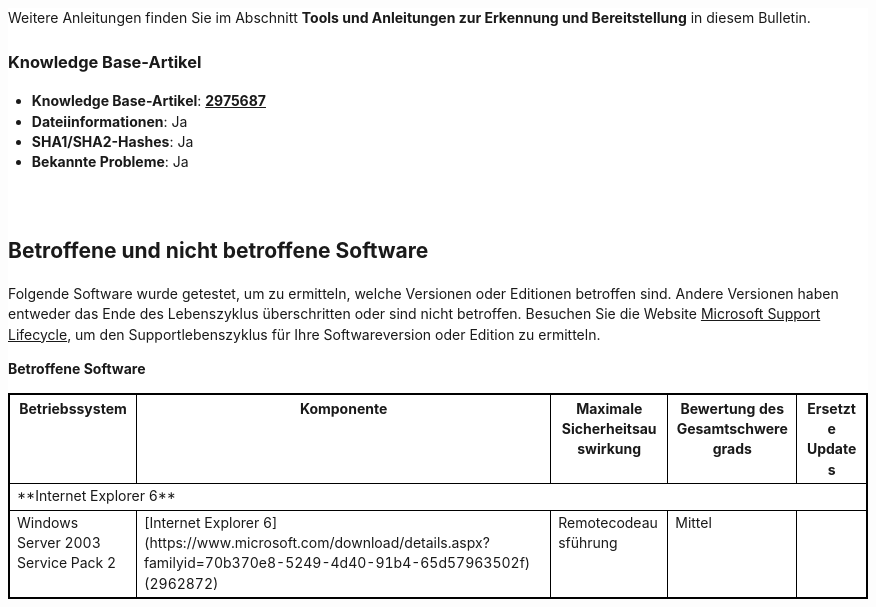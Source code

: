 Weitere Anleitungen finden Sie im Abschnitt **Tools und Anleitungen zur Erkennung und Bereitstellung** in diesem Bulletin.

### Knowledge Base-Artikel

-   **Knowledge Base-Artikel**: [**2975687**](https://support.microsoft.com/kb/2975687)
-   **Dateiinformationen**: Ja
-   **SHA1/SHA2-Hashes**: Ja
-   **Bekannte Probleme**: Ja

 

Betroffene und nicht betroffene Software
----------------------------------------

Folgende Software wurde getestet, um zu ermitteln, welche Versionen oder Editionen betroffen sind. Andere Versionen haben entweder das Ende des Lebenszyklus überschritten oder sind nicht betroffen. Besuchen Sie die Website [Microsoft Support Lifecycle](http://support.microsoft.com/default.aspx?scid=fh;%5Bln%5D;lifecycle&displaylang=de), um den Supportlebenszyklus für Ihre Softwareversion oder Edition zu ermitteln.

**Betroffene Software** 

<p> </p>
<table style="border:1px solid black;">
<tr>
<th style="border:1px solid black;" >
Betriebssystem

</th>
<th style="border:1px solid black;" >
Komponente

</th>
<th style="border:1px solid black;" >
Maximale Sicherheitsauswirkung

</th>
<th style="border:1px solid black;" >
Bewertung des Gesamtschweregrads

</th>
<th style="border:1px solid black;" >
Ersetzte Updates

</th>
</tr>
<tr>
<td style="border:1px solid black;" colspan="5">
**Internet Explorer 6**
</td>
</tr>
<tr>
<td style="border:1px solid black;">
Windows Server 2003 Service Pack 2
</td>
<td style="border:1px solid black;">
[Internet Explorer 6](https://www.microsoft.com/download/details.aspx?familyid=70b370e8-5249-4d40-91b4-65d57963502f)   
(2962872)
</td>
<td style="border:1px solid black;">
Remotecodeausführung
</td>
<td style="border:1px solid black;">
Mittel
</td>
<td style="border:1px solid black;">